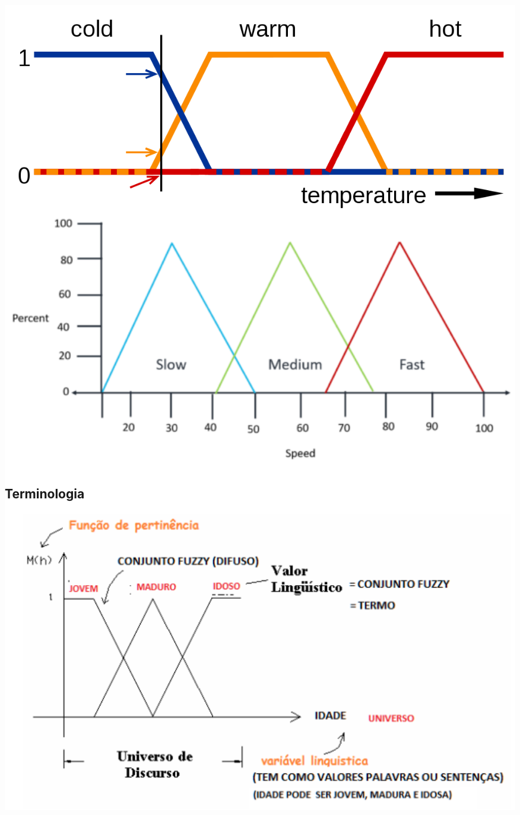 <img src="img/04.png" align="center" height=auto width=100%/>

<img src="img/05.png" align="center" height=auto width=100%/>


## Terminologia

<img src="img/10.png" align="center" height=auto width=100%/>
